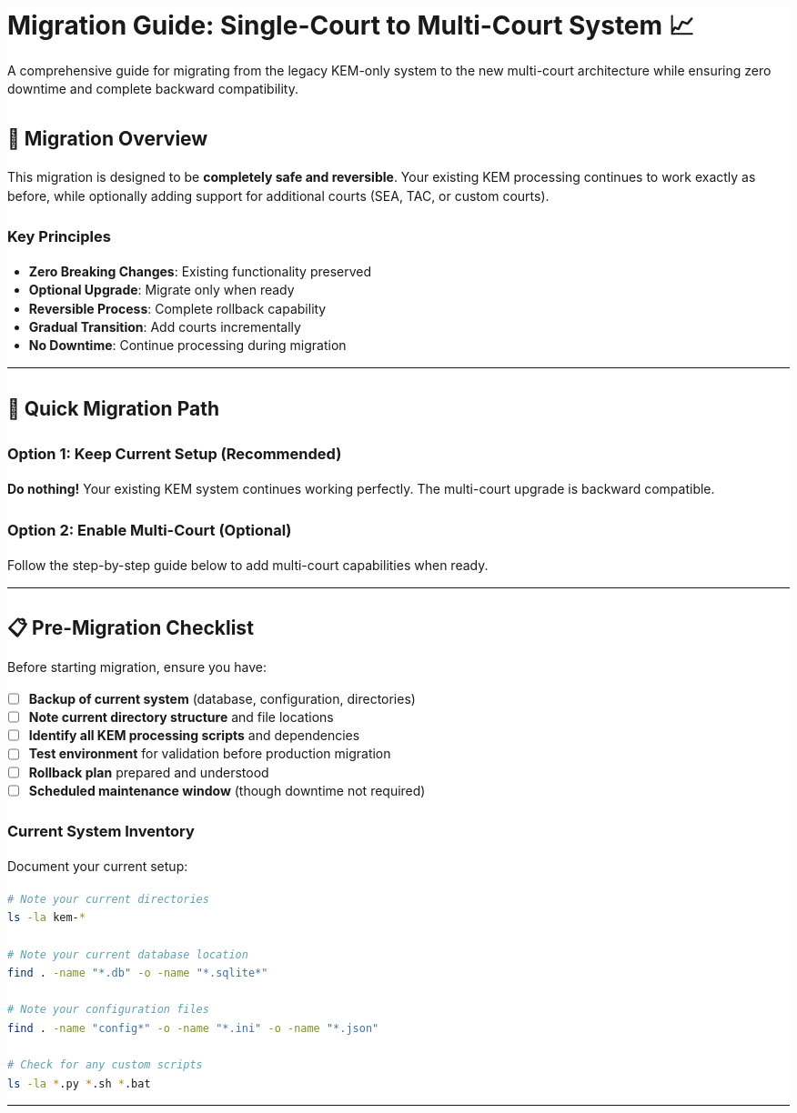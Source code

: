 # Migration Guide: Single-Court to Multi-Court System 📈

A comprehensive guide for migrating from the legacy KEM-only system to the new multi-court architecture while ensuring zero downtime and complete backward compatibility.

## 🎯 Migration Overview

This migration is designed to be **completely safe and reversible**. Your existing KEM processing continues to work exactly as before, while optionally adding support for additional courts (SEA, TAC, or custom courts).

### Key Principles
- **Zero Breaking Changes**: Existing functionality preserved
- **Optional Upgrade**: Migrate only when ready
- **Reversible Process**: Complete rollback capability
- **Gradual Transition**: Add courts incrementally
- **No Downtime**: Continue processing during migration

---

## 🚀 Quick Migration Path

### Option 1: Keep Current Setup (Recommended)
**Do nothing!** Your existing KEM system continues working perfectly. The multi-court upgrade is backward compatible.

### Option 2: Enable Multi-Court (Optional)
Follow the step-by-step guide below to add multi-court capabilities when ready.

---

## 📋 Pre-Migration Checklist

Before starting migration, ensure you have:

- [ ] **Backup of current system** (database, configuration, directories)
- [ ] **Note current directory structure** and file locations
- [ ] **Identify all KEM processing scripts** and dependencies
- [ ] **Test environment** for validation before production migration
- [ ] **Rollback plan** prepared and understood
- [ ] **Scheduled maintenance window** (though downtime not required)

### Current System Inventory

Document your current setup:

```bash
# Note your current directories
ls -la kem-*

# Note your current database location
find . -name "*.db" -o -name "*.sqlite*"

# Note your configuration files
find . -name "config*" -o -name "*.ini" -o -name "*.json"

# Check for any custom scripts
ls -la *.py *.sh *.bat
```

---